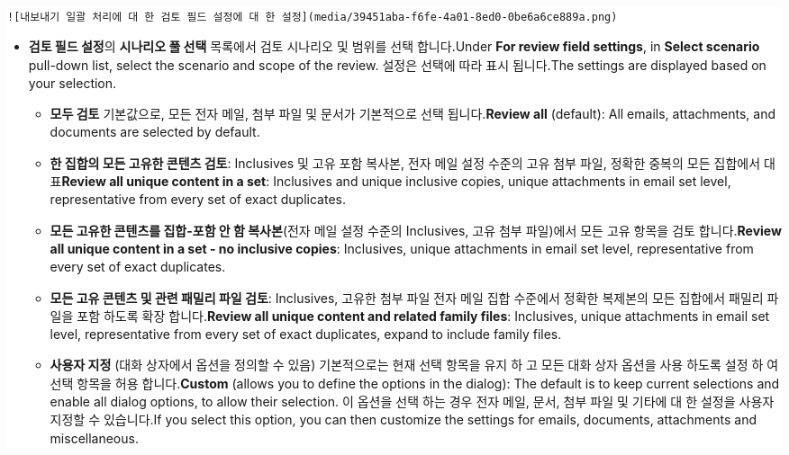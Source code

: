     ![내보내기 일괄 처리에 대 한 검토 필드 설정에 대 한 설정](media/39451aba-f6fe-4a01-8ed0-0be6a6ce889a.png)
  
   - <span data-ttu-id="9c886-174">**검토 필드 설정**의 **시나리오 풀 선택** 목록에서 검토 시나리오 및 범위를 선택 합니다.</span><span class="sxs-lookup"><span data-stu-id="9c886-174">Under **For review field settings**, in **Select scenario** pull-down list, select the scenario and scope of the review.</span></span> <span data-ttu-id="9c886-175">설정은 선택에 따라 표시 됩니다.</span><span class="sxs-lookup"><span data-stu-id="9c886-175">The settings are displayed based on your selection.</span></span>
    
      - <span data-ttu-id="9c886-176">**모두 검토** 기본값으로, 모든 전자 메일, 첨부 파일 및 문서가 기본적으로 선택 됩니다.</span><span class="sxs-lookup"><span data-stu-id="9c886-176">**Review all** (default): All emails, attachments, and documents are selected by default.</span></span> 
    
      - <span data-ttu-id="9c886-177">**한 집합의 모든 고유한 콘텐츠 검토**: Inclusives 및 고유 포함 복사본, 전자 메일 설정 수준의 고유 첨부 파일, 정확한 중복의 모든 집합에서 대표</span><span class="sxs-lookup"><span data-stu-id="9c886-177">**Review all unique content in a set**: Inclusives and unique inclusive copies, unique attachments in email set level, representative from every set of exact duplicates.</span></span>
    
      - <span data-ttu-id="9c886-178">**모든 고유한 콘텐츠를 집합-포함 안 함 복사본**(전자 메일 설정 수준의 Inclusives, 고유 첨부 파일)에서 모든 고유 항목을 검토 합니다.</span><span class="sxs-lookup"><span data-stu-id="9c886-178">**Review all unique content in a set - no inclusive copies**: Inclusives, unique attachments in email set level, representative from every set of exact duplicates.</span></span>
    
      - <span data-ttu-id="9c886-179">**모든 고유 콘텐츠 및 관련 패밀리 파일 검토**: Inclusives, 고유한 첨부 파일 전자 메일 집합 수준에서 정확한 복제본의 모든 집합에서 패밀리 파일을 포함 하도록 확장 합니다.</span><span class="sxs-lookup"><span data-stu-id="9c886-179">**Review all unique content and related family files**: Inclusives, unique attachments in email set level, representative from every set of exact duplicates, expand to include family files.</span></span>
    
      - <span data-ttu-id="9c886-180">**사용자 지정** (대화 상자에서 옵션을 정의할 수 있음) 기본적으로는 현재 선택 항목을 유지 하 고 모든 대화 상자 옵션을 사용 하도록 설정 하 여 선택 항목을 허용 합니다.</span><span class="sxs-lookup"><span data-stu-id="9c886-180">**Custom** (allows you to define the options in the dialog): The default is to keep current selections and enable all dialog options, to allow their selection.</span></span> <span data-ttu-id="9c886-181">이 옵션을 선택 하는 경우 전자 메일, 문서, 첨부 파일 및 기타에 대 한 설정을 사용자 지정할 수 있습니다.</span><span class="sxs-lookup"><span data-stu-id="9c886-181">If you select this option, you can then customize the settings for emails, documents, attachments and miscellaneous.</span></span>
    